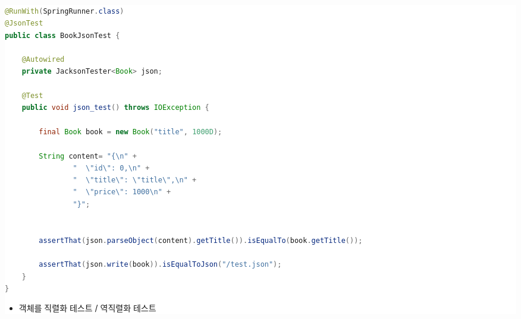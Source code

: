 ```java
@RunWith(SpringRunner.class)
@JsonTest
public class BookJsonTest {

    @Autowired
    private JacksonTester<Book> json;

    @Test
    public void json_test() throws IOException {

        final Book book = new Book("title", 1000D);

        String content= "{\n" +
                "  \"id\": 0,\n" +
                "  \"title\": \"title\",\n" +
                "  \"price\": 1000\n" +
                "}";


        assertThat(json.parseObject(content).getTitle()).isEqualTo(book.getTitle());

        assertThat(json.write(book)).isEqualToJson("/test.json");
    }
}
```

- 객체를 직렬화 테스트 / 역직렬화 테스트